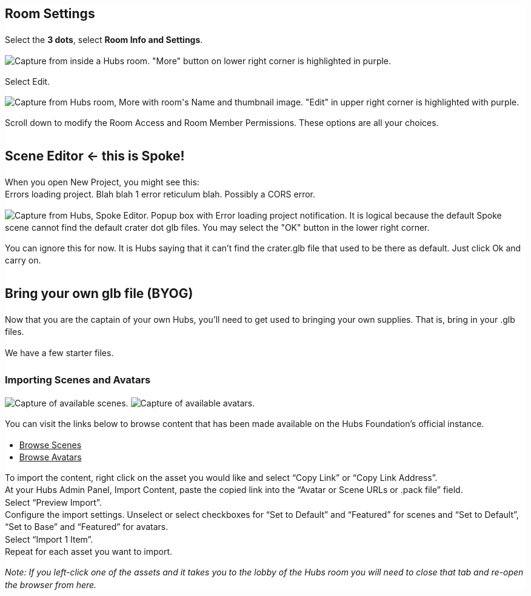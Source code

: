 ## **Room Settings**

Select the **3 dots**, select **Room Info and Settings**.

![Capture from inside a Hubs room. "More" button on lower right corner is highlighted in purple.](img/whatsnext/image3.png)

Select Edit.

![Capture from Hubs room, More with room's Name and thumbnail image. "Edit" in upper right corner is highlighted with purple.](img/whatsnext/image4.png)

Scroll down to modify the Room Access and Room Member Permissions. These options are all your choices.

## **Scene Editor <- this is Spoke!**

When you open New Project, you might see this:<br>
Errors loading project. Blah blah 1 error reticulum blah. Possibly a CORS error.

![Capture from Hubs, Spoke Editor. Popup box with Error loading project notification.  It is logical because the default Spoke scene cannot find the default crater dot glb files. You may select the "OK" button in the lower right corner.](img/whatsnext/image5.png)

You can ignore this for now. It is Hubs saying that it can’t find the crater.glb file that used to be there as default. Just click Ok and carry on.

## **Bring your own glb file (BYOG)**

Now that you are the captain of your own Hubs, you’ll need to get used to bringing your own supplies. That is, bring in your .glb files.

We have a few starter files.

### Importing Scenes and Avatars

![Capture of available scenes.](img/whatsnext/image6.png) ![Capture of available avatars.](img/whatsnext/image7.png)

You can visit the links below to browse content that has been made available on the Hubs Foundation’s official instance.

* [Browse Scenes](https://demo.hubsfoundation.org/erGY8df/asset-browser/media/scenes?filter=featured)
* [Browse Avatars](https://demo.hubsfoundation.org/erGY8df/asset-browser/media/avatars?filter=featured)

To import the content, right click on the asset you would like and select “Copy Link” or “Copy Link Address”.<br>
At your Hubs Admin Panel, Import Content, paste the copied link into the “Avatar or Scene URLs or .pack file” field.<br>
Select “Preview Import”.<br>
Configure the import settings. Unselect or select checkboxes for “Set to Default” and “Featured” for scenes and “Set to Default”, “Set to Base” and “Featured” for avatars.<br>
Select “Import 1 Item”.<br>
Repeat for each asset you want to import.

*Note: If you left-click one of the assets and it takes you to the lobby of the Hubs room you will need to close that tab and re-open the browser from here.*
